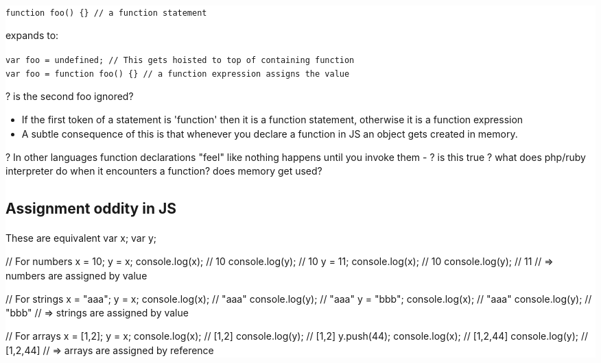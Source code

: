 	function foo() {} // a function statement

expands to:

	var foo = undefined; // This gets hoisted to top of containing function
	var foo = function foo() {} // a function expression assigns the value
? is the second foo ignored?


* If the first token of a statement is 'function' then it is a function statement, otherwise it is a function expression
* A subtle consequence of this is that whenever you declare a function in JS an object gets created in memory.

? In other languages function declarations "feel" like nothing happens until you invoke them - ? is this true
? what does php/ruby interpreter do when it encounters a function? does memory get used?


Assignment oddity in JS
-----------------------

These are equivalent
var x;
var y;

// For numbers
x = 10;
y = x;
console.log(x); // 10
console.log(y); // 10
y = 11;
console.log(x); // 10
console.log(y); // 11
// => numbers are assigned by value

// For strings
x = "aaa";
y = x;
console.log(x); // "aaa"
console.log(y); // "aaa"
y = "bbb";
console.log(x); // "aaa"
console.log(y); // "bbb"
// => strings are assigned by value

// For arrays
x = [1,2];
y = x;
console.log(x); // [1,2]
console.log(y); // [1,2]
y.push(44);
console.log(x); // [1,2,44]
console.log(y); // [1,2,44]
// => arrays are assigned by reference
